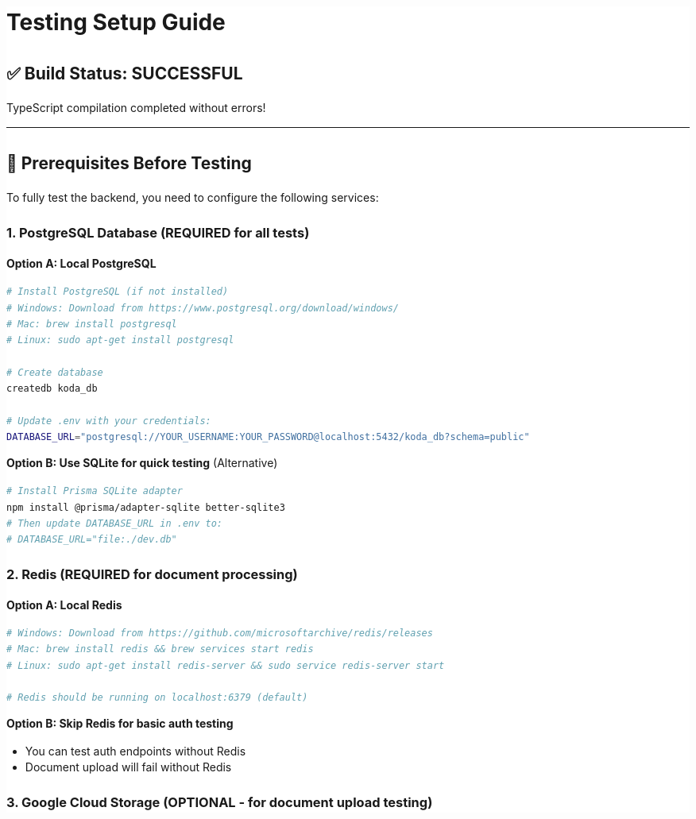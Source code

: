 # Testing Setup Guide

## ✅ Build Status: SUCCESSFUL

TypeScript compilation completed without errors!

---

## 🔧 Prerequisites Before Testing

To fully test the backend, you need to configure the following services:

### 1. **PostgreSQL Database** (REQUIRED for all tests)

**Option A: Local PostgreSQL**
```bash
# Install PostgreSQL (if not installed)
# Windows: Download from https://www.postgresql.org/download/windows/
# Mac: brew install postgresql
# Linux: sudo apt-get install postgresql

# Create database
createdb koda_db

# Update .env with your credentials:
DATABASE_URL="postgresql://YOUR_USERNAME:YOUR_PASSWORD@localhost:5432/koda_db?schema=public"
```

**Option B: Use SQLite for quick testing** (Alternative)
```bash
# Install Prisma SQLite adapter
npm install @prisma/adapter-sqlite better-sqlite3
# Then update DATABASE_URL in .env to:
# DATABASE_URL="file:./dev.db"
```

### 2. **Redis** (REQUIRED for document processing)

**Option A: Local Redis**
```bash
# Windows: Download from https://github.com/microsoftarchive/redis/releases
# Mac: brew install redis && brew services start redis
# Linux: sudo apt-get install redis-server && sudo service redis-server start

# Redis should be running on localhost:6379 (default)
```

**Option B: Skip Redis for basic auth testing**
- You can test auth endpoints without Redis
- Document upload will fail without Redis

### 3. **Google Cloud Storage** (OPTIONAL - for document upload testing)
